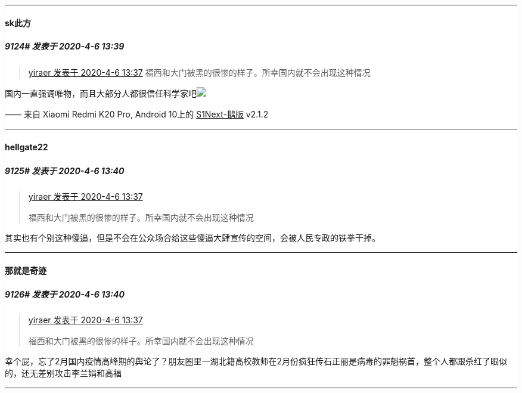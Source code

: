 





-----

####  sk此方  
##### 9124#       发表于 2020-4-6 13:39



<blockquote><a href="httphttps://bbs.saraba1st.com/2b/forum.php?mod=redirect&amp;goto=findpost&amp;pid=46991842&amp;ptid=1921823" target="_blank">yiraer 发表于 2020-4-6 13:37</a>
福西和大门被黑的很惨的样子。所幸国内就不会出现这种情况</blockquote>
国内一直强调唯物，而且大部分人都很信任科学家吧<img src="https://static.saraba1st.com/image/smiley/face2017/067.png" referrerpolicy="no-referrer">

—— 来自 Xiaomi Redmi K20 Pro, Android 10上的 [S1Next-鹅版](https://github.com/ykrank/S1-Next/releases) v2.1.2







-----

####  hellgate22  
##### 9125#       发表于 2020-4-6 13:40



<blockquote><a href="httphttps://bbs.saraba1st.com/2b/forum.php?mod=redirect&amp;goto=findpost&amp;pid=46991842&amp;ptid=1921823" target="_blank">yiraer 发表于 2020-4-6 13:37</a>

福西和大门被黑的很惨的样子。所幸国内就不会出现这种情况</blockquote>
其实也有个别这种傻逼，但是不会在公众场合给这些傻逼大肆宣传的空间，会被人民专政的铁拳干掉。







-----

####  那就是奇迹  
##### 9126#       发表于 2020-4-6 13:40



<blockquote><a href="httphttps://bbs.saraba1st.com/2b/forum.php?mod=redirect&amp;goto=findpost&amp;pid=46991842&amp;ptid=1921823" target="_blank">yiraer 发表于 2020-4-6 13:37</a>

福西和大门被黑的很惨的样子。所幸国内就不会出现这种情况</blockquote>
幸个屁，忘了2月国内疫情高峰期的舆论了？朋友圈里一湖北籍高校教师在2月份疯狂传石正丽是病毒的罪魁祸首，整个人都跟杀红了眼似的，还无差别攻击李兰娟和高福







-----
